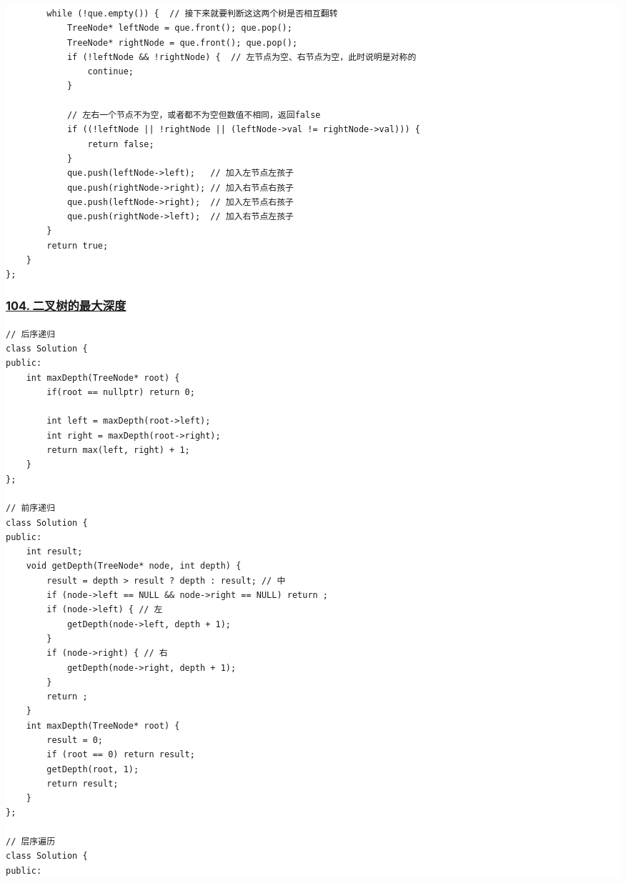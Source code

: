 ```C++{.line-numbers}
        while (!que.empty()) {  // 接下来就要判断这这两个树是否相互翻转
            TreeNode* leftNode = que.front(); que.pop();
            TreeNode* rightNode = que.front(); que.pop();
            if (!leftNode && !rightNode) {  // 左节点为空、右节点为空，此时说明是对称的
                continue;
            }

            // 左右一个节点不为空，或者都不为空但数值不相同，返回false
            if ((!leftNode || !rightNode || (leftNode->val != rightNode->val))) {
                return false;
            }
            que.push(leftNode->left);   // 加入左节点左孩子
            que.push(rightNode->right); // 加入右节点右孩子
            que.push(leftNode->right);  // 加入左节点右孩子
            que.push(rightNode->left);  // 加入右节点左孩子
        }
        return true;
    }
};
```

<a id="104"></a>

### [104. 二叉树的最大深度](#attribute)

```C++{.line-numbers}
// 后序递归
class Solution {
public:
    int maxDepth(TreeNode* root) {
        if(root == nullptr) return 0;

        int left = maxDepth(root->left);
        int right = maxDepth(root->right);
        return max(left, right) + 1;
    }
};

// 前序递归
class Solution {
public:
    int result;
    void getDepth(TreeNode* node, int depth) {
        result = depth > result ? depth : result; // 中
        if (node->left == NULL && node->right == NULL) return ;
        if (node->left) { // 左
            getDepth(node->left, depth + 1);
        }
        if (node->right) { // 右
            getDepth(node->right, depth + 1);
        }
        return ;
    }
    int maxDepth(TreeNode* root) {
        result = 0;
        if (root == 0) return result;
        getDepth(root, 1);
        return result;
    }
};

// 层序遍历
class Solution {
public:
```